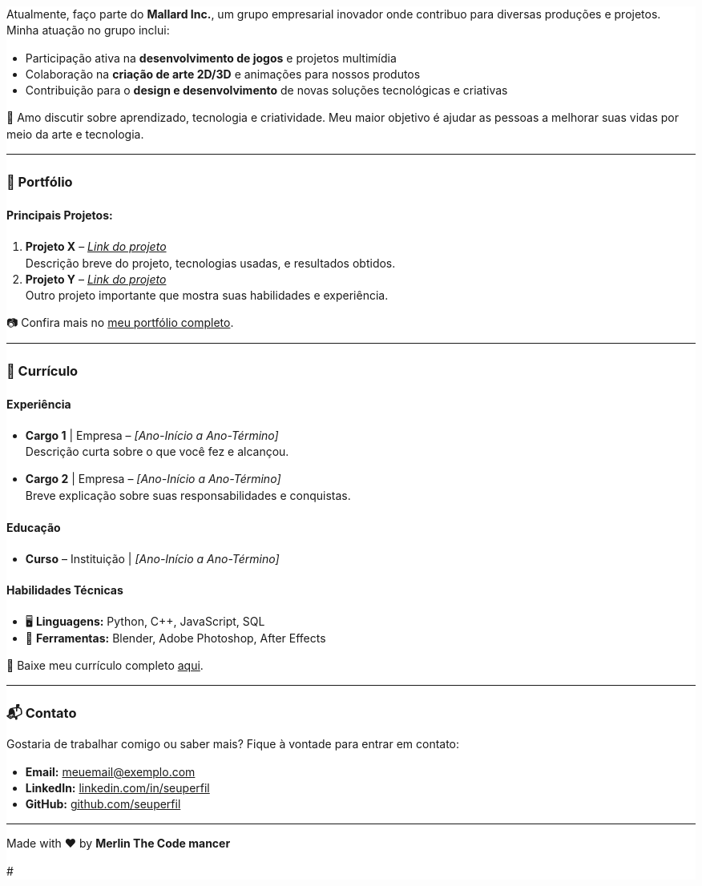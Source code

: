 Atualmente, faço parte do **Mallard Inc.**, um grupo empresarial inovador onde contribuo para diversas produções e projetos. Minha atuação no grupo inclui:

- Participação ativa na **desenvolvimento de jogos** e projetos multimídia
- Colaboração na **criação de arte 2D/3D** e animações para nossos produtos
- Contribuição para o **design e desenvolvimento** de novas soluções tecnológicas e criativas

💬 Amo discutir sobre aprendizado, tecnologia e criatividade. Meu maior objetivo é ajudar as pessoas a melhorar suas vidas por meio da arte e tecnologia.

---

### 📁 Portfólio

#### Principais Projetos:
1. **Projeto X** – _[Link do projeto](#)_  
   Descrição breve do projeto, tecnologias usadas, e resultados obtidos.
2. **Projeto Y** – _[Link do projeto](#)_  
   Outro projeto importante que mostra suas habilidades e experiência.

📷 Confira mais no [meu portfólio completo](#).

---

### 📄 Currículo

#### Experiência
- **Cargo 1** | Empresa – _[Ano-Início a Ano-Término]_  
  Descrição curta sobre o que você fez e alcançou.
  
- **Cargo 2** | Empresa – _[Ano-Início a Ano-Término]_  
  Breve explicação sobre suas responsabilidades e conquistas.

#### Educação
- **Curso** – Instituição | _[Ano-Início a Ano-Término]_
  
#### Habilidades Técnicas
- 🖥️ **Linguagens:** Python, C++, JavaScript, SQL
- 🎨 **Ferramentas:** Blender, Adobe Photoshop, After Effects

🔗 Baixe meu currículo completo [aqui](#).

---

### 📬 Contato

Gostaria de trabalhar comigo ou saber mais? Fique à vontade para entrar em contato:

- **Email:** [meuemail@exemplo.com](mailto:meuemail@exemplo.com)
- **LinkedIn:** [linkedin.com/in/seuperfil](#)
- **GitHub:** [github.com/seuperfil](#)

---

Made with ❤️ by **Merlin The Code mancer**
<div/>
<div id="Japanese">
#
  